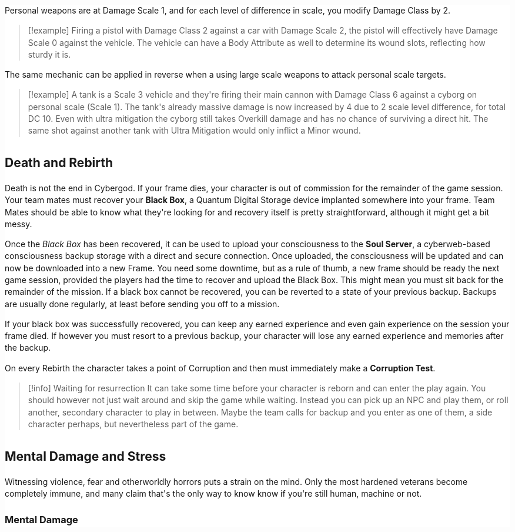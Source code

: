 Personal weapons are at Damage Scale 1, and for each level of difference in scale, you modify Damage Class by 2.

>[!example]
>Firing a pistol with Damage Class 2 against a car with Damage Scale 2, the pistol will effectively have Damage Scale 0 against the vehicle. The vehicle can have a Body Attribute as well to determine its wound slots, reflecting how sturdy it is.

The same mechanic can be applied in reverse when a using large scale weapons to attack personal scale targets.

>[!example]
>A tank is a Scale 3 vehicle and they're firing their main cannon with Damage Class 6 against a cyborg on personal scale (Scale 1). The tank's already massive damage is now increased by 4 due to 2 scale level difference, for total DC 10. Even with ultra mitigation the cyborg still takes Overkill damage and has no chance of surviving a direct hit. The same shot against another tank with Ultra Mitigation would only inflict a Minor wound.

## Death and Rebirth

Death is not the end in Cybergod. If your frame dies, your character is out of commission for the remainder of the game session. Your team mates must recover your **Black Box**, a Quantum Digital Storage device implanted somewhere into your frame. Team Mates should be able to know what they're looking for and recovery itself is pretty straightforward, although it might get a bit messy.

Once the *Black Box* has been recovered, it can be used to upload your consciousness to the **Soul Server**, a cyberweb-based consciousness backup storage with a direct and secure connection. Once uploaded, the consciousness will be updated and can now be downloaded into a new Frame. You need some downtime, but as a rule of thumb, a new frame should be ready the next game session, provided the players had the time to recover and upload the Black Box. This might mean you must sit back for the remainder of the mission. If a black box cannot be recovered, you can be reverted to a state of your previous backup. Backups are usually done regularly, at least before sending you off to a mission.

If your black box was successfully recovered, you can keep any earned experience and even gain experience on the session your frame died. If however you must resort to a previous backup, your character will lose any earned experience and memories after the backup.

On every Rebirth the character takes a point of Corruption and then must immediately make a **Corruption Test**.

> [!info] Waiting for resurrection
> It can take some time before your character is reborn and can enter the play again. You should however not just wait around and skip the game while waiting. Instead you can pick up an NPC and play them, or roll another, secondary character to play in between. Maybe the team calls for backup and you enter as one of them, a side character perhaps, but nevertheless part of the game.

## Mental Damage and Stress

Witnessing violence, fear and otherworldly horrors puts a strain on the mind. Only the most hardened veterans become completely immune, and many claim that's the only way to know know if you're still human, machine or not.

### Mental Damage
